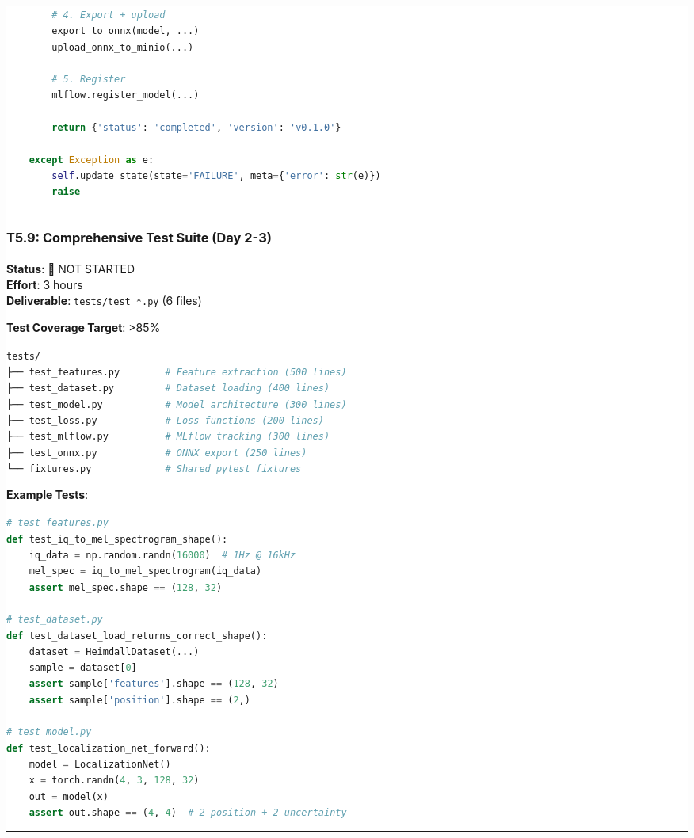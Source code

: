```python
        # 4. Export + upload
        export_to_onnx(model, ...)
        upload_onnx_to_minio(...)
        
        # 5. Register
        mlflow.register_model(...)
        
        return {'status': 'completed', 'version': 'v0.1.0'}
    
    except Exception as e:
        self.update_state(state='FAILURE', meta={'error': str(e)})
        raise
```

---

### **T5.9: Comprehensive Test Suite** (Day 2-3)
**Status**: 🔴 NOT STARTED  
**Effort**: 3 hours  
**Deliverable**: `tests/test_*.py` (6 files)

**Test Coverage Target**: >85%

```bash
tests/
├── test_features.py        # Feature extraction (500 lines)
├── test_dataset.py         # Dataset loading (400 lines)
├── test_model.py           # Model architecture (300 lines)
├── test_loss.py            # Loss functions (200 lines)
├── test_mlflow.py          # MLflow tracking (300 lines)
├── test_onnx.py            # ONNX export (250 lines)
└── fixtures.py             # Shared pytest fixtures
```

**Example Tests**:

```python
# test_features.py
def test_iq_to_mel_spectrogram_shape():
    iq_data = np.random.randn(16000)  # 1Hz @ 16kHz
    mel_spec = iq_to_mel_spectrogram(iq_data)
    assert mel_spec.shape == (128, 32)

# test_dataset.py
def test_dataset_load_returns_correct_shape():
    dataset = HeimdallDataset(...)
    sample = dataset[0]
    assert sample['features'].shape == (128, 32)
    assert sample['position'].shape == (2,)

# test_model.py
def test_localization_net_forward():
    model = LocalizationNet()
    x = torch.randn(4, 3, 128, 32)
    out = model(x)
    assert out.shape == (4, 4)  # 2 position + 2 uncertainty
```

---